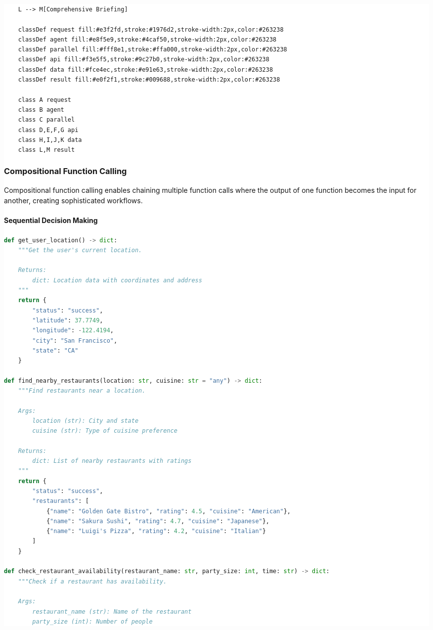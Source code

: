 ```mermaid
    L --> M[Comprehensive Briefing]

    classDef request fill:#e3f2fd,stroke:#1976d2,stroke-width:2px,color:#263238
    classDef agent fill:#e8f5e9,stroke:#4caf50,stroke-width:2px,color:#263238
    classDef parallel fill:#fff8e1,stroke:#ffa000,stroke-width:2px,color:#263238
    classDef api fill:#f3e5f5,stroke:#9c27b0,stroke-width:2px,color:#263238
    classDef data fill:#fce4ec,stroke:#e91e63,stroke-width:2px,color:#263238
    classDef result fill:#e0f2f1,stroke:#009688,stroke-width:2px,color:#263238

    class A request
    class B agent
    class C parallel
    class D,E,F,G api
    class H,I,J,K data
    class L,M result
```

### Compositional Function Calling

Compositional function calling enables chaining multiple function calls where the output of one function becomes the input for another, creating sophisticated workflows.

#### Sequential Decision Making

```python
def get_user_location() -> dict:
    """Get the user's current location.

    Returns:
        dict: Location data with coordinates and address
    """
    return {
        "status": "success",
        "latitude": 37.7749,
        "longitude": -122.4194,
        "city": "San Francisco",
        "state": "CA"
    }

def find_nearby_restaurants(location: str, cuisine: str = "any") -> dict:
    """Find restaurants near a location.

    Args:
        location (str): City and state
        cuisine (str): Type of cuisine preference

    Returns:
        dict: List of nearby restaurants with ratings
    """
    return {
        "status": "success",
        "restaurants": [
            {"name": "Golden Gate Bistro", "rating": 4.5, "cuisine": "American"},
            {"name": "Sakura Sushi", "rating": 4.7, "cuisine": "Japanese"},
            {"name": "Luigi's Pizza", "rating": 4.2, "cuisine": "Italian"}
        ]
    }

def check_restaurant_availability(restaurant_name: str, party_size: int, time: str) -> dict:
    """Check if a restaurant has availability.

    Args:
        restaurant_name (str): Name of the restaurant
        party_size (int): Number of people
```